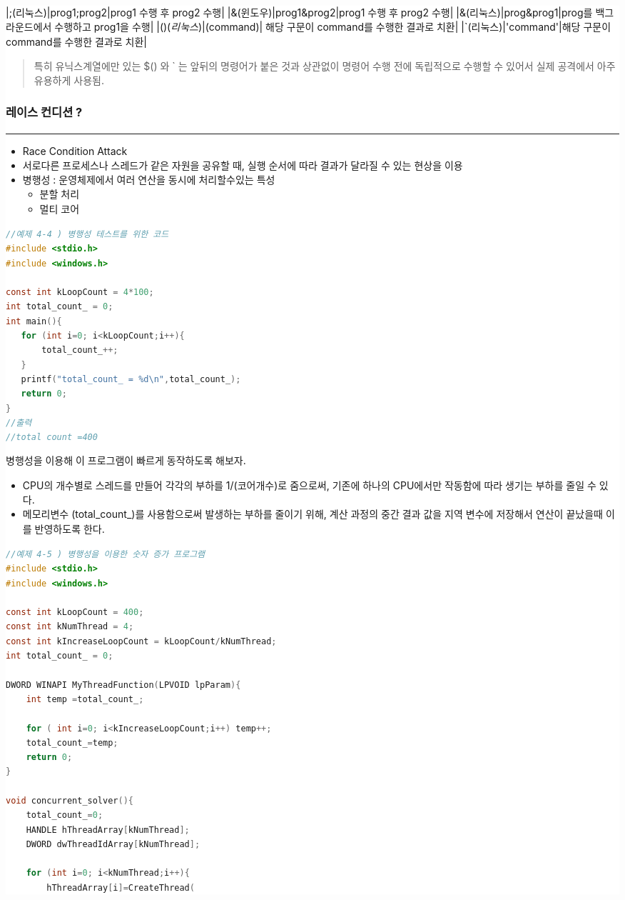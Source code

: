 |;(리눅스)|prog1;prog2|prog1 수행 후 prog2 수행|
|&(윈도우)|prog1&prog2|prog1 수행 후 prog2 수행|
|&(리눅스)|prog&prog1|prog를 백그라운드에서 수행하고 prog1을 수행|
|$()(리눅스)|$(command)| 해당 구문이 command를 수행한 결과로 치환|
|`(리눅스)|'command'|해당 구문이 command를 수행한 결과로 치환|

>특히 유닉스계열에만 있는 $() 와 ` 는 앞뒤의 명령어가 붙은 것과 상관없이 명령어 수행 전에 독립적으로 수행할 수 있어서 실제 공격에서 아주 유용하게 사용됨.


### 레이스 컨디션 ? 
---
- Race Condition Attack 
- 서로다른 프로세스나 스레드가 같은 자원을 공유할 때, 실행 순서에 따라 결과가 달라질 수 있는 현상을 이용
- 병행성 : 운영체제에서 여러 연산을 동시에 처리할수있는 특성
    - 분할 처리
    - 멀티 코어
 ```c
 //예제 4-4 ) 병행성 테스트를 위한 코드
#include <stdio.h>
#include <windows.h>

const int kLoopCount = 4*100;
int total_count_ = 0;
int main(){
    for (int i=0; i<kLoopCount;i++){
        total_count_++;
    }
    printf("total_count_ = %d\n",total_count_);
    return 0;
}
//출력
//total count =400
```
병행성을 이용해 이 프로그램이 빠르게 동작하도록 해보자. 
- CPU의 개수별로 스레드를 만들어 각각의 부하를 1/(코어개수)로 줌으로써, 기존에 하나의 CPU에서만 작동함에 따라 생기는 부하를 줄일 수 있다.
- 메모리변수 (total_count_)를 사용함으로써 발생하는 부하를 줄이기 위해, 계산 과정의 중간 결과 값을 지역 변수에 저장해서 연산이 끝났을때 이를 반영하도록 한다.
```c
//예제 4-5 ) 병행성을 이용한 숫자 증가 프로그램
#include <stdio.h>
#include <windows.h>

const int kLoopCount = 400;
const int kNumThread = 4;
const int kIncreaseLoopCount = kLoopCount/kNumThread;
int total_count_ = 0;

DWORD WINAPI MyThreadFunction(LPVOID lpParam){
    int temp =total_count_;

    for ( int i=0; i<kIncreaseLoopCount;i++) temp++;
    total_count_=temp;
    return 0;
}

void concurrent_solver(){
    total_count_=0;
    HANDLE hThreadArray[kNumThread];
    DWORD dwThreadIdArray[kNumThread];

    for (int i=0; i<kNumThread;i++){
        hThreadArray[i]=CreateThread(
```